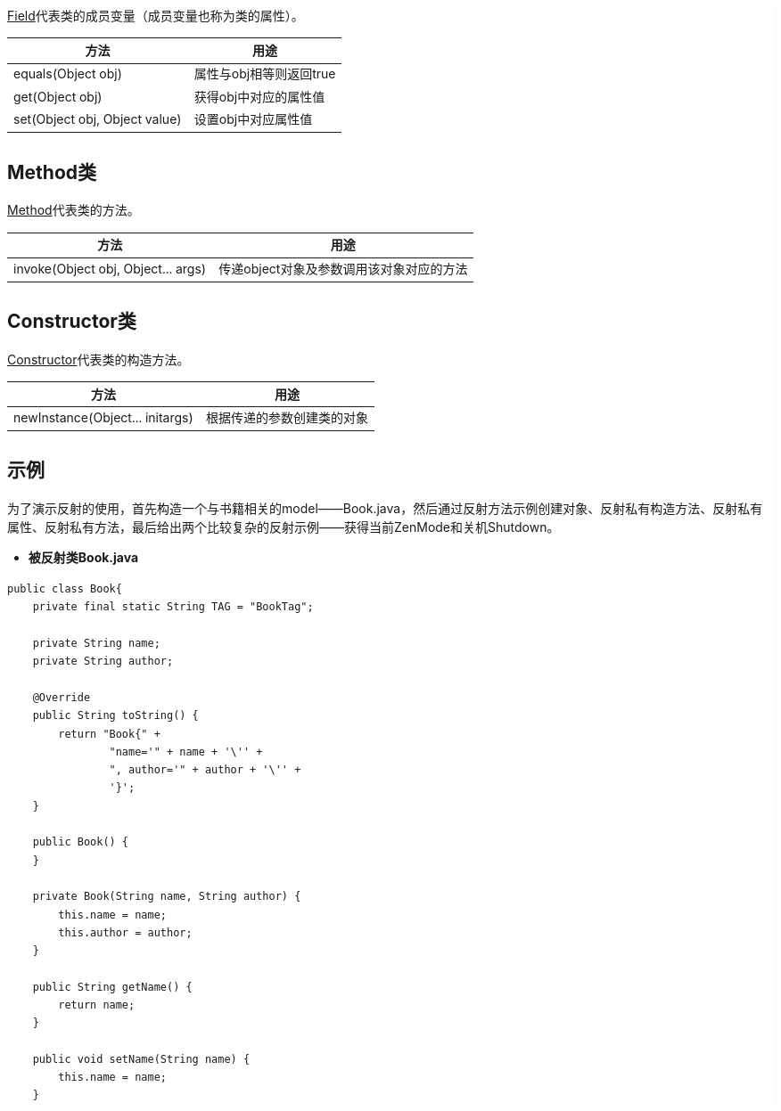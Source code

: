 [Field](https://developer.android.google.cn/reference/java/lang/reflect/Field)代表类的成员变量（成员变量也称为类的属性）。

| 方法                            | 用途              |
| ----------------------------- | --------------- |
| equals(Object obj)            | 属性与obj相等则返回true |
| get(Object obj)               | 获得obj中对应的属性值    |
| set(Object obj, Object value) | 设置obj中对应属性值     |

## Method类

[Method](https://developer.android.google.cn/reference/java/lang/reflect/Method)代表类的方法。

| 方法                                 | 用途                      |
| ---------------------------------- | ----------------------- |
| invoke(Object obj, Object... args) | 传递object对象及参数调用该对象对应的方法 |

## Constructor类

[Constructor](https://developer.android.google.cn/reference/java/lang/reflect/Constructor)代表类的构造方法。

| 方法                              | 用途            |
| ------------------------------- | ------------- |
| newInstance(Object... initargs) | 根据传递的参数创建类的对象 |

## 示例

为了演示反射的使用，首先构造一个与书籍相关的model——Book.java，然后通过反射方法示例创建对象、反射私有构造方法、反射私有属性、反射私有方法，最后给出两个比较复杂的反射示例——获得当前ZenMode和关机Shutdown。

- **被反射类Book.java**

```tsx
public class Book{
    private final static String TAG = "BookTag";

    private String name;
    private String author;

    @Override
    public String toString() {
        return "Book{" +
                "name='" + name + '\'' +
                ", author='" + author + '\'' +
                '}';
    }

    public Book() {
    }

    private Book(String name, String author) {
        this.name = name;
        this.author = author;
    }

    public String getName() {
        return name;
    }

    public void setName(String name) {
        this.name = name;
    }
```